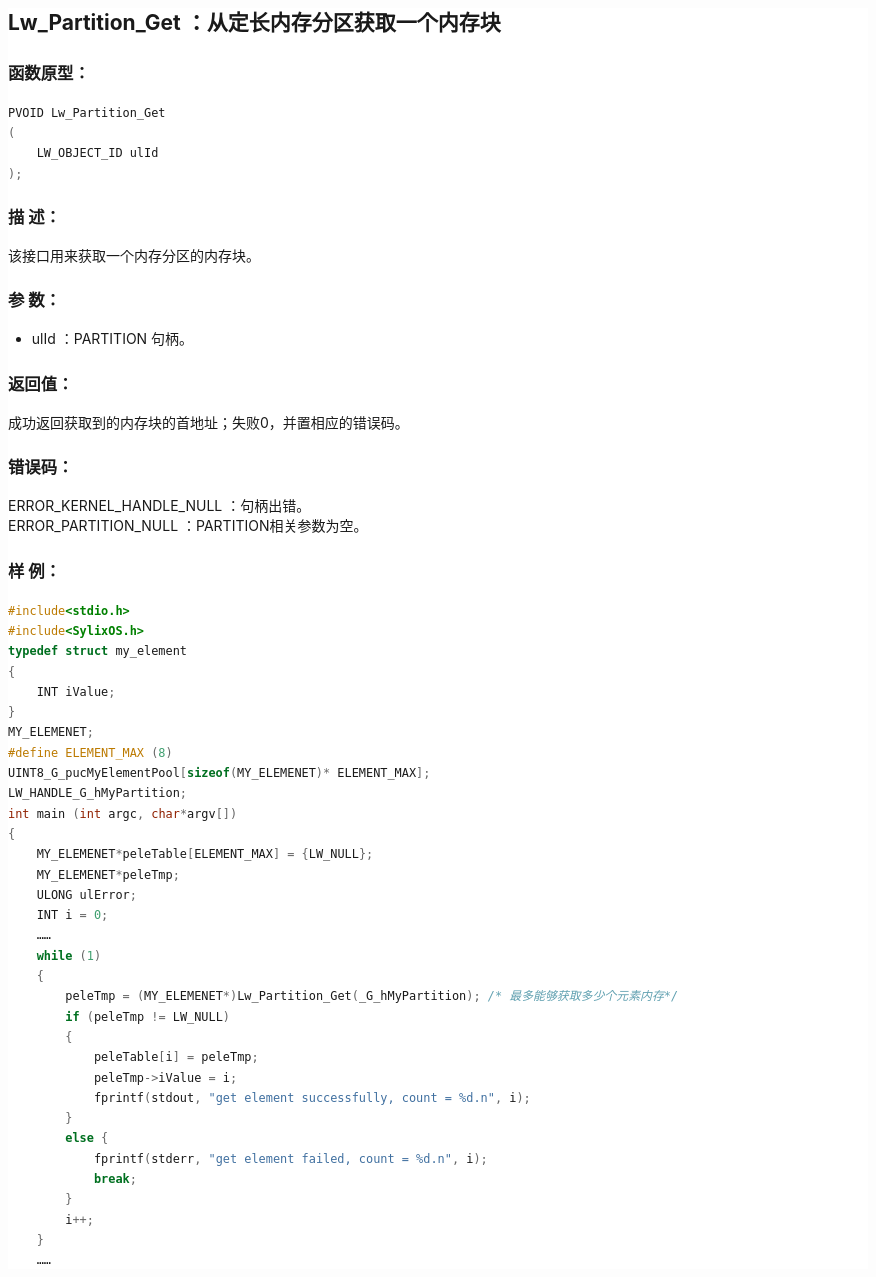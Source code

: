 ## Lw_Partition_Get ：从定长内存分区获取一个内存块
  
### 函数原型：
  
```c  
PVOID Lw_Partition_Get   
(   
    LW_OBJECT_ID ulId   
);  
```  
  
### 描 述：
  
该接口用来获取一个内存分区的内存块。  
  
### 参 数：
  
- ulId ：PARTITION 句柄。  
  
### 返回值：
  
成功返回获取到的内存块的首地址；失败0，并置相应的错误码。  
  
### 错误码：
  
ERROR_KERNEL_HANDLE_NULL ：句柄出错。  
ERROR_PARTITION_NULL ：PARTITION相关参数为空。  
  
### 样 例：
  
```c  
#include<stdio.h>  
#include<SylixOS.h>   
typedef struct my_element   
{   
    INT iValue;   
}   
MY_ELEMENET;  
#define ELEMENT_MAX (8)   
UINT8_G_pucMyElementPool[sizeof(MY_ELEMENET)* ELEMENT_MAX];   
LW_HANDLE_G_hMyPartition;   
int main (int argc, char*argv[])   
{  
    MY_ELEMENET*peleTable[ELEMENT_MAX] = {LW_NULL};   
    MY_ELEMENET*peleTmp;   
    ULONG ulError;   
    INT i = 0;   
    ……   
    while (1)   
    {   
        peleTmp = (MY_ELEMENET*)Lw_Partition_Get(_G_hMyPartition); /* 最多能够获取多少个元素内存*/   
        if (peleTmp != LW_NULL)   
        {   
            peleTable[i] = peleTmp;   
            peleTmp->iValue = i;   
            fprintf(stdout, "get element successfully, count = %d.n", i);   
        }   
        else {   
            fprintf(stderr, "get element failed, count = %d.n", i);   
            break;   
        }   
        i++;   
    }   
    ……   
```